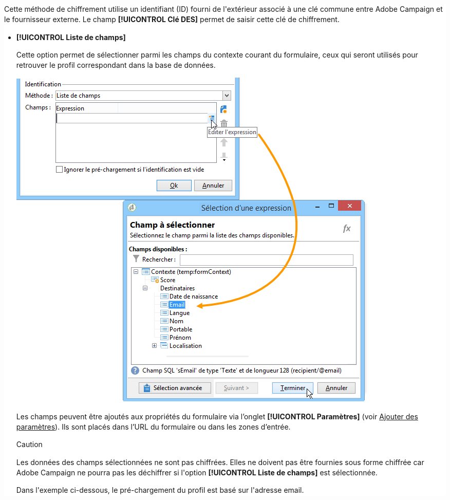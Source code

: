   Cette méthode de chiffrement utilise un identifiant (ID) fourni de l&#39;extérieur associé à une clé commune entre Adobe Campaign et le fournisseur externe. Le champ **[!UICONTROL Clé DES]** permet de saisir cette clé de chiffrement.

* **[!UICONTROL Liste de champs]**

  Cette option permet de sélectionner parmi les champs du contexte courant du formulaire, ceux qui seront utilisés pour retrouver le profil correspondant dans la base de données.

  ![](assets/s_ncs_admin_survey_preload_methods_002.png)

  Les champs peuvent être ajoutés aux propriétés du formulaire via l’onglet **[!UICONTROL Paramètres]** (voir [Ajouter des paramètres](defining-web-forms-properties.md#adding-parameters)). Ils sont placés dans l’URL du formulaire ou dans les zones d’entrée.

  >[!CAUTION]
  >
  >Les données des champs sélectionnées ne sont pas chiffrées. Elles ne doivent pas être fournies sous forme chiffrée car Adobe Campaign ne pourra pas les déchiffrer si l&#39;option **[!UICONTROL Liste de champs]** est sélectionnée.

  Dans l&#39;exemple ci-dessous, le pré-chargement du profil est basé sur l&#39;adresse email.
